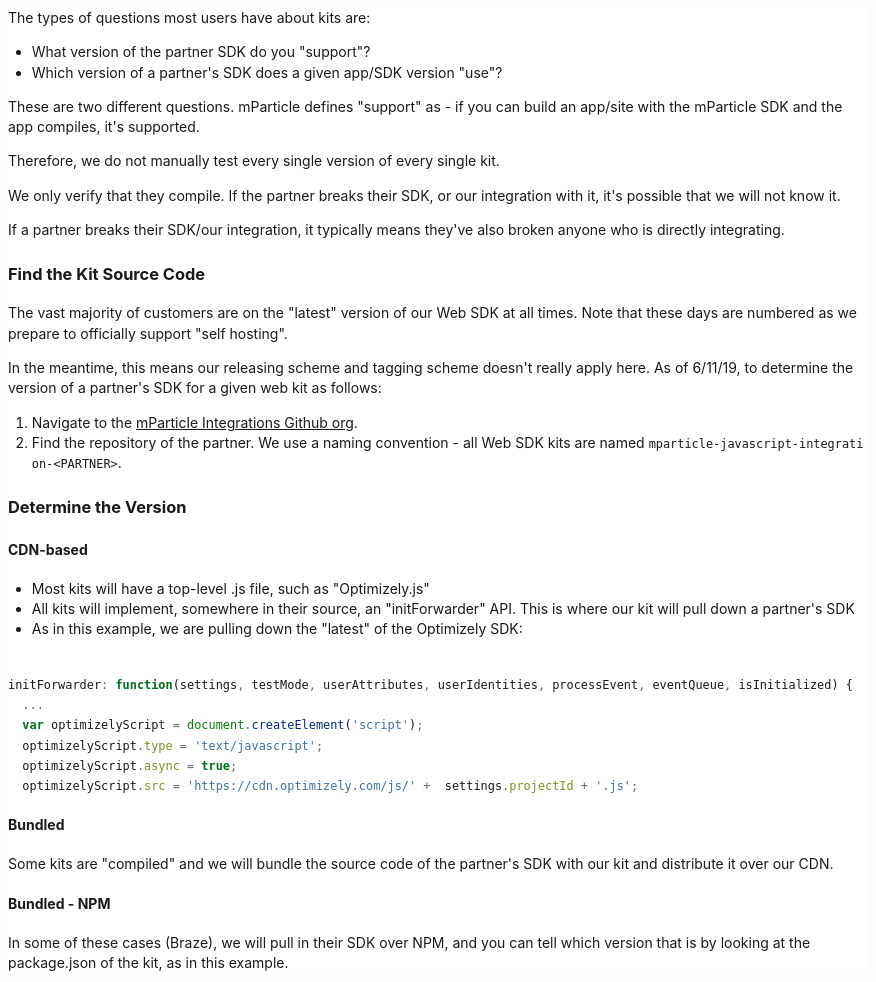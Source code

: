 The types of questions most users have about kits are:

* What version of the partner SDK do you "support"?
* Which version of a partner's SDK does a given app/SDK version "use"?

These are two different questions. mParticle defines "support" as - if you can build an app/site with the mParticle SDK and the app compiles, it's supported.

Therefore, we do not manually test every single version of every single kit.

We only verify that they compile. If the partner breaks their SDK, or our integration with it, it's possible that we will not know it.

If a partner breaks their SDK/our integration, it typically means they've also broken anyone who is directly integrating.

### Find the Kit Source Code

The vast majority of customers are on the "latest" version of our Web SDK at all times. Note that these days are numbered as we prepare to officially support "self hosting".

In the meantime, this means our releasing scheme and tagging scheme doesn't really apply here. As of 6/11/19,  to determine the version of a partner's SDK for a given web kit as follows:

1. Navigate to the [mParticle Integrations Github org](https://github.com/mparticle-integrations).
2. Find the repository of the partner. We use a naming convention - all Web SDK kits are named `mparticle-javascript-integration-<PARTNER>`.

### Determine the Version

#### CDN-based

* Most kits will have a top-level .js file, such as "Optimizely.js"
* All kits will implement, somewhere in their source, an "initForwarder" API. This is where our kit will pull down a partner's SDK
* As in this example, we are pulling down the "latest" of the Optimizely SDK:

~~~javascript

initForwarder: function(settings, testMode, userAttributes, userIdentities, processEvent, eventQueue, isInitialized) {
  ...
  var optimizelyScript = document.createElement('script');
  optimizelyScript.type = 'text/javascript';
  optimizelyScript.async = true;
  optimizelyScript.src = 'https://cdn.optimizely.com/js/' +  settings.projectId + '.js';
~~~

#### Bundled

Some kits are "compiled" and we will bundle the source code of the partner's SDK with our kit and distribute it over our CDN.

#### Bundled - NPM

In some of these cases (Braze), we will pull in their SDK over NPM, and you can tell which version that is by looking at the package.json of the kit, as in this example.
